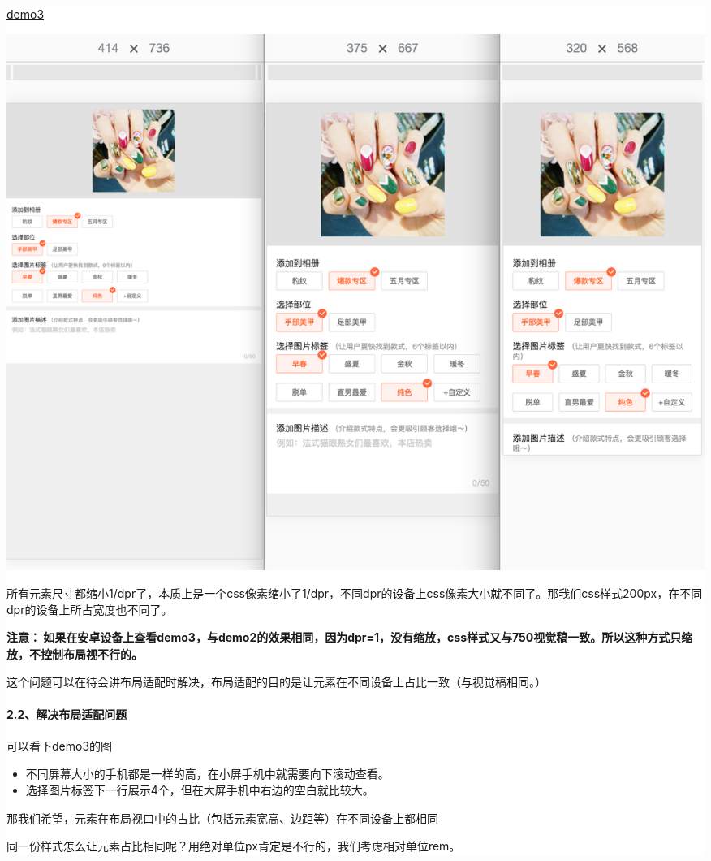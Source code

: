 [demo3](http://chang20159.com/mobile-web-adaptive/demo3/demo3.html)

<img src="./demo3/demo3_200_200.png"/>

所有元素尺寸都缩小1/dpr了，本质上是一个css像素缩小了1/dpr，不同dpr的设备上css像素大小就不同了。那我们css样式200px，在不同dpr的设备上所占宽度也不同了。

**注意： 如果在安卓设备上查看demo3，与demo2的效果相同，因为dpr=1，没有缩放，css样式又与750视觉稿一致。所以这种方式只缩放，不控制布局视不行的。**

这个问题可以在待会讲布局适配时解决，布局适配的目的是让元素在不同设备上占比一致（与视觉稿相同。）


#### 2.2、解决布局适配问题


可以看下demo3的图

- 不同屏幕大小的手机都是一样的高，在小屏手机中就需要向下滚动查看。
- 选择图片标签下一行展示4个，但在大屏手机中右边的空白就比较大。

那我们希望，元素在布局视口中的占比（包括元素宽高、边距等）在不同设备上都相同

同一份样式怎么让元素占比相同呢？用绝对单位px肯定是不行的，我们考虑相对单位rem。
